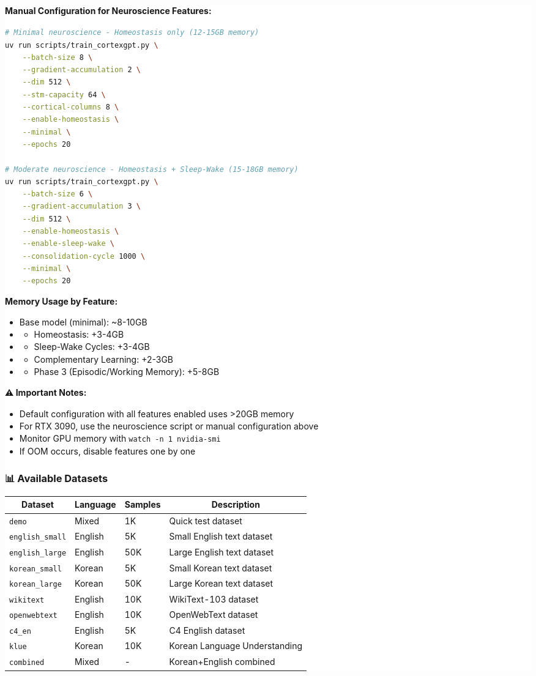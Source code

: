 **Manual Configuration for Neuroscience Features:**
```bash
# Minimal neuroscience - Homeostasis only (12-15GB memory)
uv run scripts/train_cortexgpt.py \
    --batch-size 8 \
    --gradient-accumulation 2 \
    --dim 512 \
    --stm-capacity 64 \
    --cortical-columns 8 \
    --enable-homeostasis \
    --minimal \
    --epochs 20

# Moderate neuroscience - Homeostasis + Sleep-Wake (15-18GB memory)
uv run scripts/train_cortexgpt.py \
    --batch-size 6 \
    --gradient-accumulation 3 \
    --dim 512 \
    --enable-homeostasis \
    --enable-sleep-wake \
    --consolidation-cycle 1000 \
    --minimal \
    --epochs 20
```

**Memory Usage by Feature:**
- Base model (minimal): ~8-10GB
- + Homeostasis: +3-4GB
- + Sleep-Wake Cycles: +3-4GB
- + Complementary Learning: +2-3GB
- + Phase 3 (Episodic/Working Memory): +5-8GB

**⚠️ Important Notes:**
- Default configuration with all features enabled uses >20GB memory
- For RTX 3090, use the neuroscience script or manual configuration above
- Monitor GPU memory with `watch -n 1 nvidia-smi`
- If OOM occurs, disable features one by one

### 📊 Available Datasets

| Dataset | Language | Samples | Description |
|---------|----------|---------|-------------|
| `demo` | Mixed | 1K | Quick test dataset |
| `english_small` | English | 5K | Small English text dataset |
| `english_large` | English | 50K | Large English text dataset |
| `korean_small` | Korean | 5K | Small Korean text dataset |
| `korean_large` | Korean | 50K | Large Korean text dataset |
| `wikitext` | English | 10K | WikiText-103 dataset |
| `openwebtext` | English | 10K | OpenWebText dataset |
| `c4_en` | English | 5K | C4 English dataset |
| `klue` | Korean | 10K | Korean Language Understanding |
| `combined` | Mixed | - | Korean+English combined |
